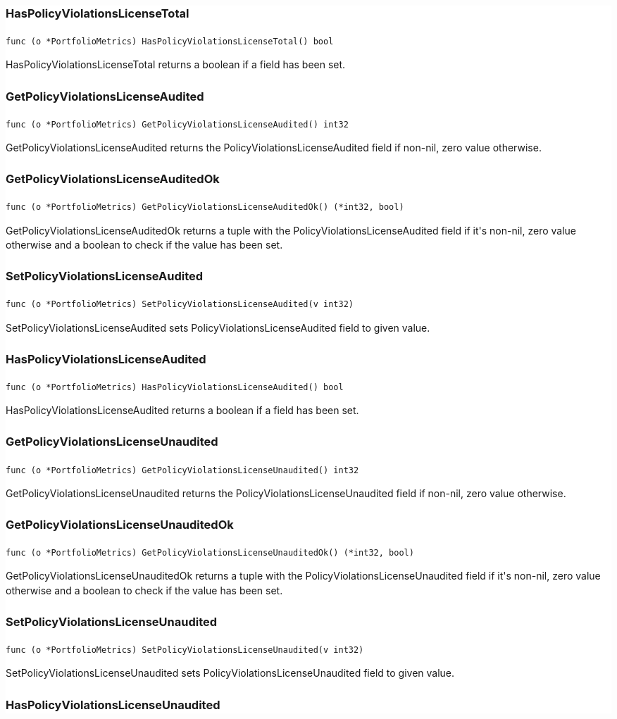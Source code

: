### HasPolicyViolationsLicenseTotal

`func (o *PortfolioMetrics) HasPolicyViolationsLicenseTotal() bool`

HasPolicyViolationsLicenseTotal returns a boolean if a field has been set.

### GetPolicyViolationsLicenseAudited

`func (o *PortfolioMetrics) GetPolicyViolationsLicenseAudited() int32`

GetPolicyViolationsLicenseAudited returns the PolicyViolationsLicenseAudited field if non-nil, zero value otherwise.

### GetPolicyViolationsLicenseAuditedOk

`func (o *PortfolioMetrics) GetPolicyViolationsLicenseAuditedOk() (*int32, bool)`

GetPolicyViolationsLicenseAuditedOk returns a tuple with the PolicyViolationsLicenseAudited field if it's non-nil, zero value otherwise
and a boolean to check if the value has been set.

### SetPolicyViolationsLicenseAudited

`func (o *PortfolioMetrics) SetPolicyViolationsLicenseAudited(v int32)`

SetPolicyViolationsLicenseAudited sets PolicyViolationsLicenseAudited field to given value.

### HasPolicyViolationsLicenseAudited

`func (o *PortfolioMetrics) HasPolicyViolationsLicenseAudited() bool`

HasPolicyViolationsLicenseAudited returns a boolean if a field has been set.

### GetPolicyViolationsLicenseUnaudited

`func (o *PortfolioMetrics) GetPolicyViolationsLicenseUnaudited() int32`

GetPolicyViolationsLicenseUnaudited returns the PolicyViolationsLicenseUnaudited field if non-nil, zero value otherwise.

### GetPolicyViolationsLicenseUnauditedOk

`func (o *PortfolioMetrics) GetPolicyViolationsLicenseUnauditedOk() (*int32, bool)`

GetPolicyViolationsLicenseUnauditedOk returns a tuple with the PolicyViolationsLicenseUnaudited field if it's non-nil, zero value otherwise
and a boolean to check if the value has been set.

### SetPolicyViolationsLicenseUnaudited

`func (o *PortfolioMetrics) SetPolicyViolationsLicenseUnaudited(v int32)`

SetPolicyViolationsLicenseUnaudited sets PolicyViolationsLicenseUnaudited field to given value.

### HasPolicyViolationsLicenseUnaudited
